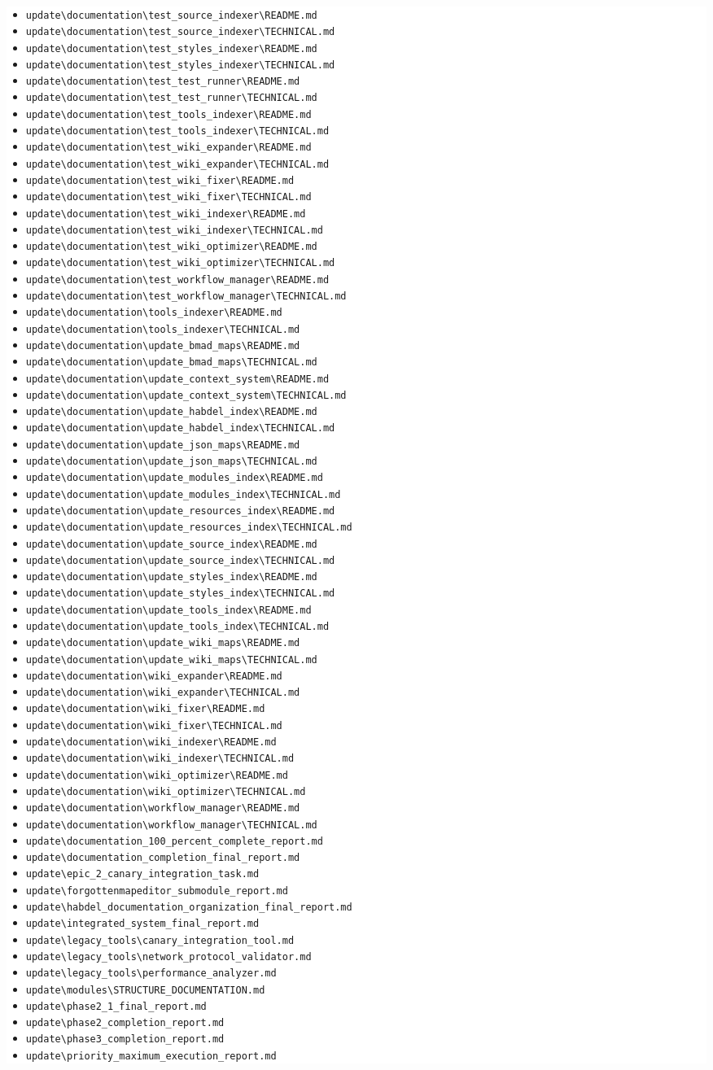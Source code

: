 - `update\documentation\test_source_indexer\README.md`
- `update\documentation\test_source_indexer\TECHNICAL.md`
- `update\documentation\test_styles_indexer\README.md`
- `update\documentation\test_styles_indexer\TECHNICAL.md`
- `update\documentation\test_test_runner\README.md`
- `update\documentation\test_test_runner\TECHNICAL.md`
- `update\documentation\test_tools_indexer\README.md`
- `update\documentation\test_tools_indexer\TECHNICAL.md`
- `update\documentation\test_wiki_expander\README.md`
- `update\documentation\test_wiki_expander\TECHNICAL.md`
- `update\documentation\test_wiki_fixer\README.md`
- `update\documentation\test_wiki_fixer\TECHNICAL.md`
- `update\documentation\test_wiki_indexer\README.md`
- `update\documentation\test_wiki_indexer\TECHNICAL.md`
- `update\documentation\test_wiki_optimizer\README.md`
- `update\documentation\test_wiki_optimizer\TECHNICAL.md`
- `update\documentation\test_workflow_manager\README.md`
- `update\documentation\test_workflow_manager\TECHNICAL.md`
- `update\documentation\tools_indexer\README.md`
- `update\documentation\tools_indexer\TECHNICAL.md`
- `update\documentation\update_bmad_maps\README.md`
- `update\documentation\update_bmad_maps\TECHNICAL.md`
- `update\documentation\update_context_system\README.md`
- `update\documentation\update_context_system\TECHNICAL.md`
- `update\documentation\update_habdel_index\README.md`
- `update\documentation\update_habdel_index\TECHNICAL.md`
- `update\documentation\update_json_maps\README.md`
- `update\documentation\update_json_maps\TECHNICAL.md`
- `update\documentation\update_modules_index\README.md`
- `update\documentation\update_modules_index\TECHNICAL.md`
- `update\documentation\update_resources_index\README.md`
- `update\documentation\update_resources_index\TECHNICAL.md`
- `update\documentation\update_source_index\README.md`
- `update\documentation\update_source_index\TECHNICAL.md`
- `update\documentation\update_styles_index\README.md`
- `update\documentation\update_styles_index\TECHNICAL.md`
- `update\documentation\update_tools_index\README.md`
- `update\documentation\update_tools_index\TECHNICAL.md`
- `update\documentation\update_wiki_maps\README.md`
- `update\documentation\update_wiki_maps\TECHNICAL.md`
- `update\documentation\wiki_expander\README.md`
- `update\documentation\wiki_expander\TECHNICAL.md`
- `update\documentation\wiki_fixer\README.md`
- `update\documentation\wiki_fixer\TECHNICAL.md`
- `update\documentation\wiki_indexer\README.md`
- `update\documentation\wiki_indexer\TECHNICAL.md`
- `update\documentation\wiki_optimizer\README.md`
- `update\documentation\wiki_optimizer\TECHNICAL.md`
- `update\documentation\workflow_manager\README.md`
- `update\documentation\workflow_manager\TECHNICAL.md`
- `update\documentation_100_percent_complete_report.md`
- `update\documentation_completion_final_report.md`
- `update\epic_2_canary_integration_task.md`
- `update\forgottenmapeditor_submodule_report.md`
- `update\habdel_documentation_organization_final_report.md`
- `update\integrated_system_final_report.md`
- `update\legacy_tools\canary_integration_tool.md`
- `update\legacy_tools\network_protocol_validator.md`
- `update\legacy_tools\performance_analyzer.md`
- `update\modules\STRUCTURE_DOCUMENTATION.md`
- `update\phase2_1_final_report.md`
- `update\phase2_completion_report.md`
- `update\phase3_completion_report.md`
- `update\priority_maximum_execution_report.md`